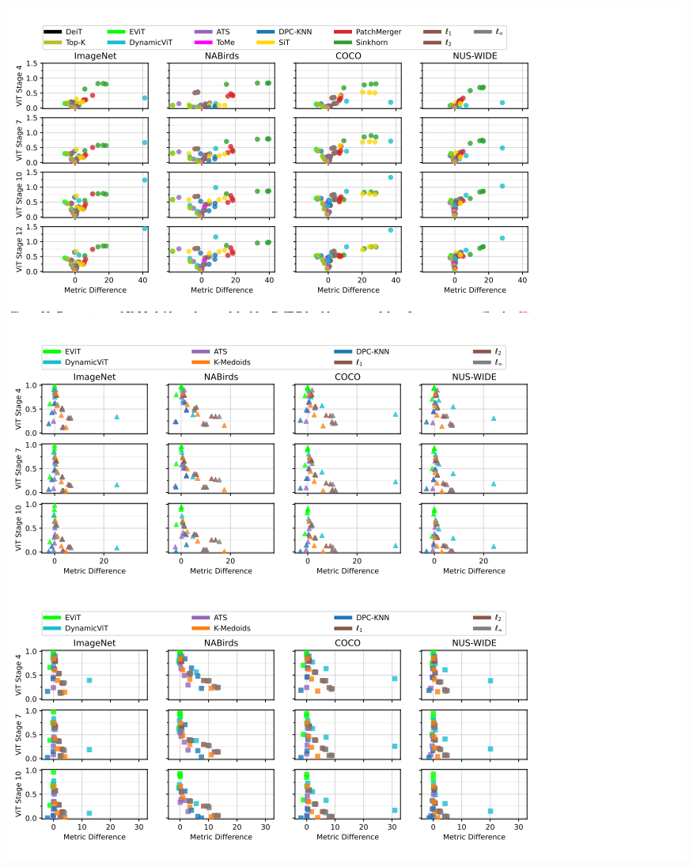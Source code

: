 
![22_image_1.png](22_image_1.png)

![23_image_0.png](23_image_0.png) ![23_image_1.png](23_image_1.png)
